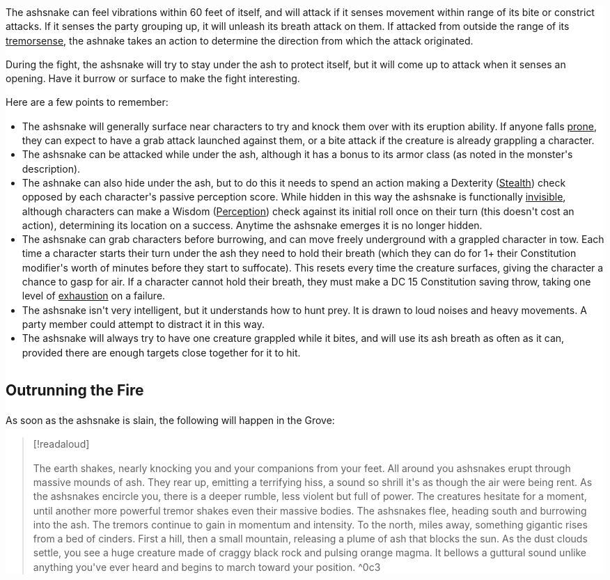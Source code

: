The ashsnake can feel vibrations within 60 feet of itself, and will attack if it senses movement within range of its bite or constrict attacks. If it senses the party grouping up, it will unleash its breath attack on them. If attacked from outside the range of its [tremorsense](/3-Mechanics/CLI/rules/senses.md#tremorsense), the ashnake takes an action to determine the direction from which the attack originated.

During the fight, the ashsnake will try to stay under the ash to protect itself, but it will come up to attack when it senses an opening. Have it burrow or surface to make the fight interesting.

Here are a few points to remember:

- The ashsnake will generally surface near characters to try and knock them over with its eruption ability. If anyone falls [prone](/3-Mechanics/CLI/rules/conditions.md#prone), they can expect to have a grab attack launched against them, or a bite attack if the creature is already grappling a character.  
- The ashsnake can be attacked while under the ash, although it has a bonus to its armor class (as noted in the monster's description).  
- The ashnake can also hide under the ash, but to do this it needs to spend an action making a Dexterity ([Stealth](/3-Mechanics/CLI/rules/skills.md#Stealth)) check opposed by each character's passive perception score. While hidden in this way the ashsnake is functionally [invisible](/3-Mechanics/CLI/rules/conditions.md#invisible), although characters can make a Wisdom ([Perception](/3-Mechanics/CLI/rules/skills.md#Perception)) check against its initial roll once on their turn (this doesn't cost an action), determining its location on a success. Anytime the ashsnake emerges it is no longer hidden.  
- The ashsnake can grab characters before burrowing, and can move freely underground with a grappled character in tow. Each time a character starts their turn under the ash they need to hold their breath (which they can do for 1+ their Constitution modifier's worth of minutes before they start to suffocate). This resets every time the creature surfaces, giving the character a chance to gasp for air. If a character cannot hold their breath, they must make a DC 15 Constitution saving throw, taking one level of [exhaustion](/3-Mechanics/CLI/rules/conditions.md#exhaustion) on a failure.  
- The ashsnake isn't very intelligent, but it understands how to hunt prey. It is drawn to loud noises and heavy movements. A party member could attempt to distract it in this way.  
- The ashsnake will always try to have one creature grappled while it bites, and will use its ash breath as often as it can, provided there are enough targets close together for it to hit.  

## Outrunning the Fire

As soon as the ashsnake is slain, the following will happen in the Grove:

> [!readaloud] 
> 
> The earth shakes, nearly knocking you and your companions from your feet. All around you ashsnakes erupt through massive mounds of ash. They rear up, emitting a terrifying hiss, a sound so shrill it's as though the air were being rent. As the ashsnakes encircle you, there is a deeper rumble, less violent but full of power. The creatures hesitate for a moment, until another more powerful tremor shakes even their massive bodies. The ashsnakes flee, heading south and burrowing into the ash. The tremors continue to gain in momentum and intensity. To the north, miles away, something gigantic rises from a bed of cinders. First a hill, then a small mountain, releasing a plume of ash that blocks the sun. As the dust clouds settle, you see a huge creature made of craggy black rock and pulsing orange magma. It bellows a guttural sound unlike anything you've ever heard and begins to march toward your position.
^0c3
